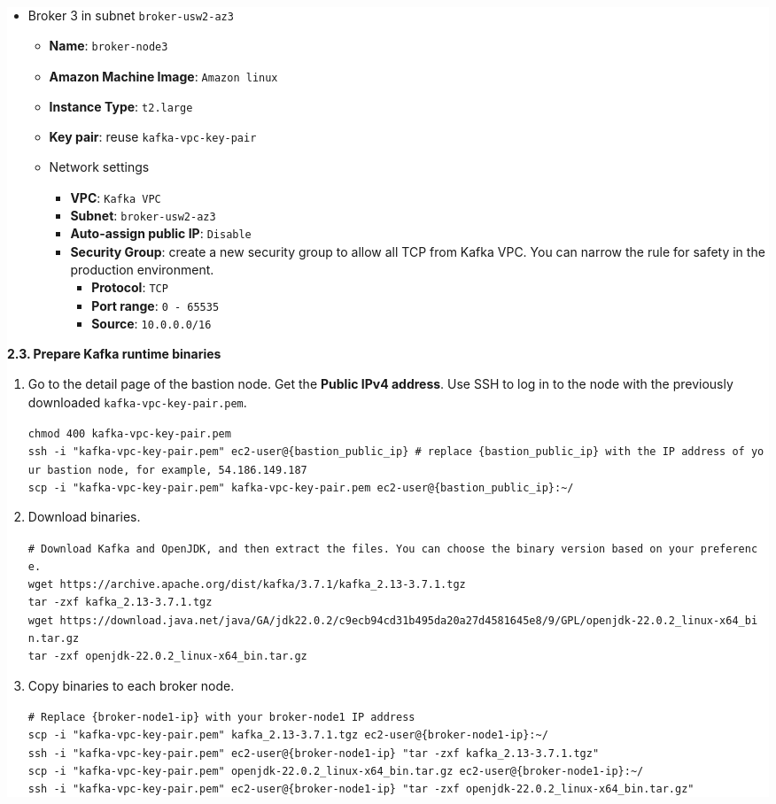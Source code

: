 - Broker 3 in subnet `broker-usw2-az3`

    - **Name**: `broker-node3`
    - **Amazon Machine Image**: `Amazon linux`
    - **Instance Type**: `t2.large`
    - **Key pair**: reuse `kafka-vpc-key-pair`
    - Network settings

        - **VPC**: `Kafka VPC`
        - **Subnet**: `broker-usw2-az3`
        - **Auto-assign public IP**: `Disable`
        - **Security Group**: create a new security group to allow all TCP from Kafka VPC. You can narrow the rule for safety in the production environment.
            - **Protocol**: `TCP`
            - **Port range**: `0 - 65535`
            - **Source**: `10.0.0.0/16`

**2.3. Prepare Kafka runtime binaries**

1. Go to the detail page of the bastion node. Get the **Public IPv4 address**. Use SSH to log in to the node with the previously downloaded `kafka-vpc-key-pair.pem`.

    ```shell
    chmod 400 kafka-vpc-key-pair.pem
    ssh -i "kafka-vpc-key-pair.pem" ec2-user@{bastion_public_ip} # replace {bastion_public_ip} with the IP address of your bastion node, for example, 54.186.149.187
    scp -i "kafka-vpc-key-pair.pem" kafka-vpc-key-pair.pem ec2-user@{bastion_public_ip}:~/
    ```

2. Download binaries.

    ```shell
    # Download Kafka and OpenJDK, and then extract the files. You can choose the binary version based on your preference.
    wget https://archive.apache.org/dist/kafka/3.7.1/kafka_2.13-3.7.1.tgz
    tar -zxf kafka_2.13-3.7.1.tgz
    wget https://download.java.net/java/GA/jdk22.0.2/c9ecb94cd31b495da20a27d4581645e8/9/GPL/openjdk-22.0.2_linux-x64_bin.tar.gz
    tar -zxf openjdk-22.0.2_linux-x64_bin.tar.gz
    ```

3. Copy binaries to each broker node.

    ```shell
    # Replace {broker-node1-ip} with your broker-node1 IP address
    scp -i "kafka-vpc-key-pair.pem" kafka_2.13-3.7.1.tgz ec2-user@{broker-node1-ip}:~/
    ssh -i "kafka-vpc-key-pair.pem" ec2-user@{broker-node1-ip} "tar -zxf kafka_2.13-3.7.1.tgz"
    scp -i "kafka-vpc-key-pair.pem" openjdk-22.0.2_linux-x64_bin.tar.gz ec2-user@{broker-node1-ip}:~/
    ssh -i "kafka-vpc-key-pair.pem" ec2-user@{broker-node1-ip} "tar -zxf openjdk-22.0.2_linux-x64_bin.tar.gz"

